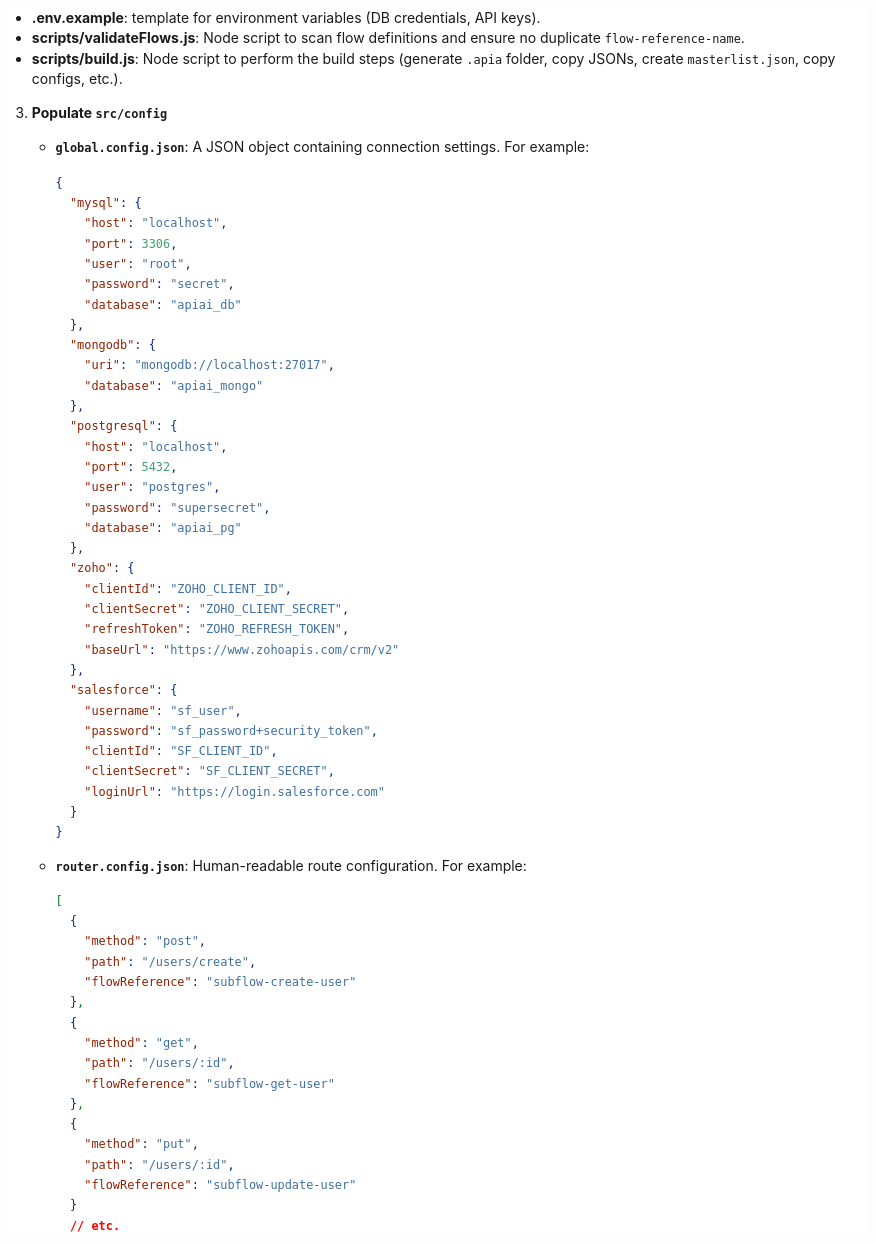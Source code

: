    * **.env.example**: template for environment variables (DB credentials, API keys).
   * **scripts/validateFlows.js**: Node script to scan flow definitions and ensure no duplicate `flow-reference-name`.
   * **scripts/build.js**: Node script to perform the build steps (generate `.apia` folder, copy JSONs, create `masterlist.json`, copy configs, etc.).

3. **Populate `src/config`**

   * **`global.config.json`**: A JSON object containing connection settings. For example:

     ```json
     {
       "mysql": {
         "host": "localhost",
         "port": 3306,
         "user": "root",
         "password": "secret",
         "database": "apiai_db"
       },
       "mongodb": {
         "uri": "mongodb://localhost:27017",
         "database": "apiai_mongo"
       },
       "postgresql": {
         "host": "localhost",
         "port": 5432,
         "user": "postgres",
         "password": "supersecret",
         "database": "apiai_pg"
       },
       "zoho": {
         "clientId": "ZOHO_CLIENT_ID",
         "clientSecret": "ZOHO_CLIENT_SECRET",
         "refreshToken": "ZOHO_REFRESH_TOKEN",
         "baseUrl": "https://www.zohoapis.com/crm/v2"
       },
       "salesforce": {
         "username": "sf_user",
         "password": "sf_password+security_token",
         "clientId": "SF_CLIENT_ID",
         "clientSecret": "SF_CLIENT_SECRET",
         "loginUrl": "https://login.salesforce.com"
       }
     }
     ```
   * **`router.config.json`**: Human-readable route configuration. For example:

     ```json
     [
       {
         "method": "post",
         "path": "/users/create",
         "flowReference": "subflow-create-user"
       },
       {
         "method": "get",
         "path": "/users/:id",
         "flowReference": "subflow-get-user"
       },
       {
         "method": "put",
         "path": "/users/:id",
         "flowReference": "subflow-update-user"
       }
       // etc.